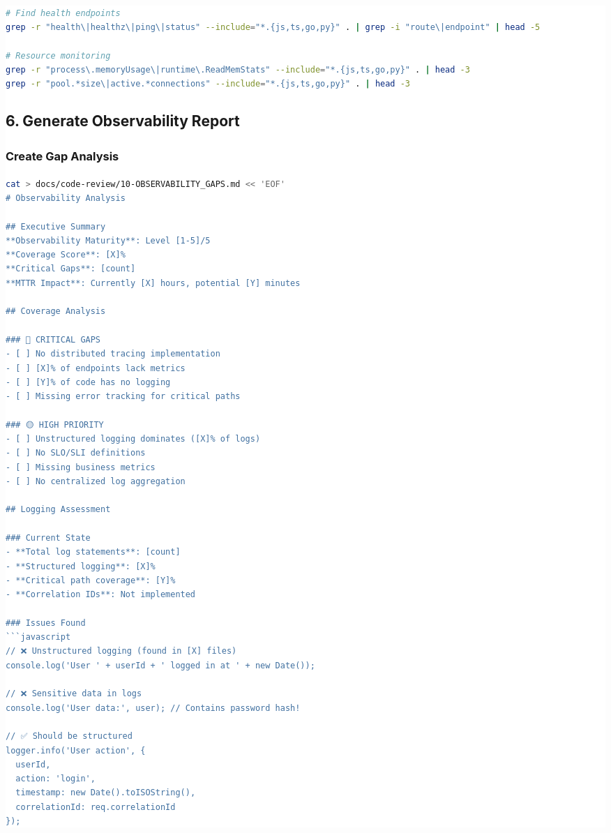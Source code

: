 ```bash
# Find health endpoints
grep -r "health\|healthz\|ping\|status" --include="*.{js,ts,go,py}" . | grep -i "route\|endpoint" | head -5

# Resource monitoring
grep -r "process\.memoryUsage\|runtime\.ReadMemStats" --include="*.{js,ts,go,py}" . | head -3
grep -r "pool.*size\|active.*connections" --include="*.{js,ts,go,py}" . | head -3
```

## 6. Generate Observability Report

### Create Gap Analysis

````bash
cat > docs/code-review/10-OBSERVABILITY_GAPS.md << 'EOF'
# Observability Analysis

## Executive Summary
**Observability Maturity**: Level [1-5]/5
**Coverage Score**: [X]%
**Critical Gaps**: [count]
**MTTR Impact**: Currently [X] hours, potential [Y] minutes

## Coverage Analysis

### 🔴 CRITICAL GAPS
- [ ] No distributed tracing implementation
- [ ] [X]% of endpoints lack metrics
- [ ] [Y]% of code has no logging
- [ ] Missing error tracking for critical paths

### 🟡 HIGH PRIORITY
- [ ] Unstructured logging dominates ([X]% of logs)
- [ ] No SLO/SLI definitions
- [ ] Missing business metrics
- [ ] No centralized log aggregation

## Logging Assessment

### Current State
- **Total log statements**: [count]
- **Structured logging**: [X]%
- **Critical path coverage**: [Y]%
- **Correlation IDs**: Not implemented

### Issues Found
```javascript
// ❌ Unstructured logging (found in [X] files)
console.log('User ' + userId + ' logged in at ' + new Date());

// ❌ Sensitive data in logs
console.log('User data:', user); // Contains password hash!

// ✅ Should be structured
logger.info('User action', {
  userId,
  action: 'login',
  timestamp: new Date().toISOString(),
  correlationId: req.correlationId
});
````
